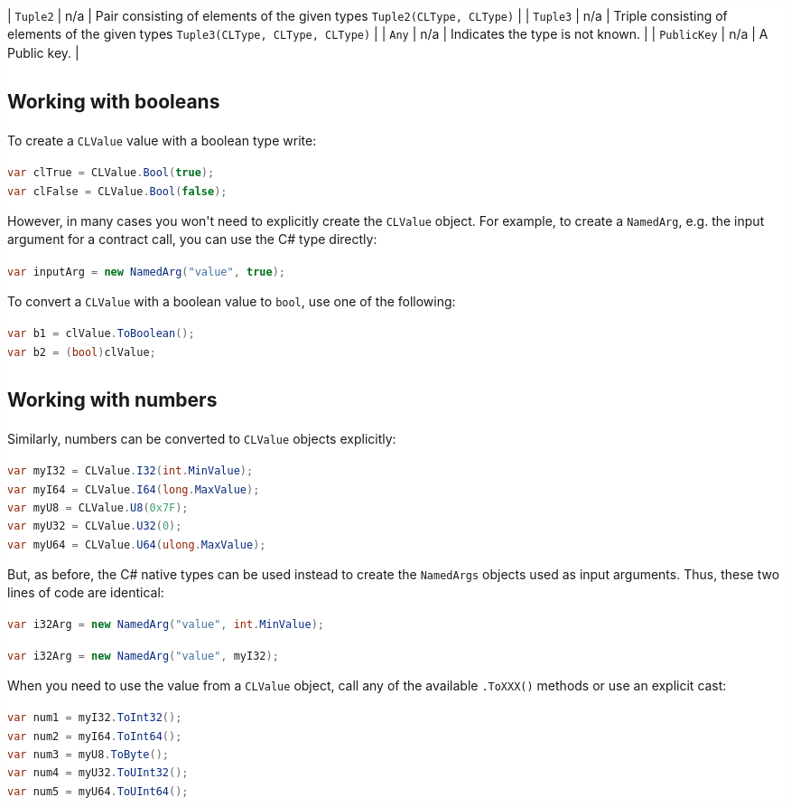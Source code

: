 | `Tuple2` | n/a | Pair consisting of elements of the given types `Tuple2(CLType, CLType)` |
| `Tuple3` | n/a | Triple consisting of elements of the given types `Tuple3(CLType, CLType, CLType)` |
| `Any` | n/a | Indicates the type is not known. |
| `PublicKey` | n/a | A Public key. |

## Working with booleans

To create a `CLValue` value with a boolean type write:

```csharp
var clTrue = CLValue.Bool(true);
var clFalse = CLValue.Bool(false);
```

However, in many cases you won't need to explicitly create the `CLValue` object. For example, to create a `NamedArg`, e.g. the input argument for a contract call, you can use the C# type directly:

```csharp
var inputArg = new NamedArg("value", true);
```

To convert a `CLValue` with a boolean value to `bool`, use one of the following:

```csharp
var b1 = clValue.ToBoolean();
var b2 = (bool)clValue;
```

## Working with numbers

Similarly, numbers can be converted to `CLValue` objects explicitly:

```csharp
var myI32 = CLValue.I32(int.MinValue);
var myI64 = CLValue.I64(long.MaxValue);
var myU8 = CLValue.U8(0x7F);
var myU32 = CLValue.U32(0);
var myU64 = CLValue.U64(ulong.MaxValue);
```

But, as before, the C# native types can be used instead to create the `NamedArgs` objects used as input arguments. Thus, these two lines of code are identical:

```csharp
var i32Arg = new NamedArg("value", int.MinValue);
````

```csharp
var i32Arg = new NamedArg("value", myI32);
```

When you need to use the value from a `CLValue` object, call any of the available `.ToXXX()` methods or use an explicit cast:

```csharp
var num1 = myI32.ToInt32();
var num2 = myI64.ToInt64();
var num3 = myU8.ToByte();
var num4 = myU32.ToUInt32();
var num5 = myU64.ToUInt64();
```
